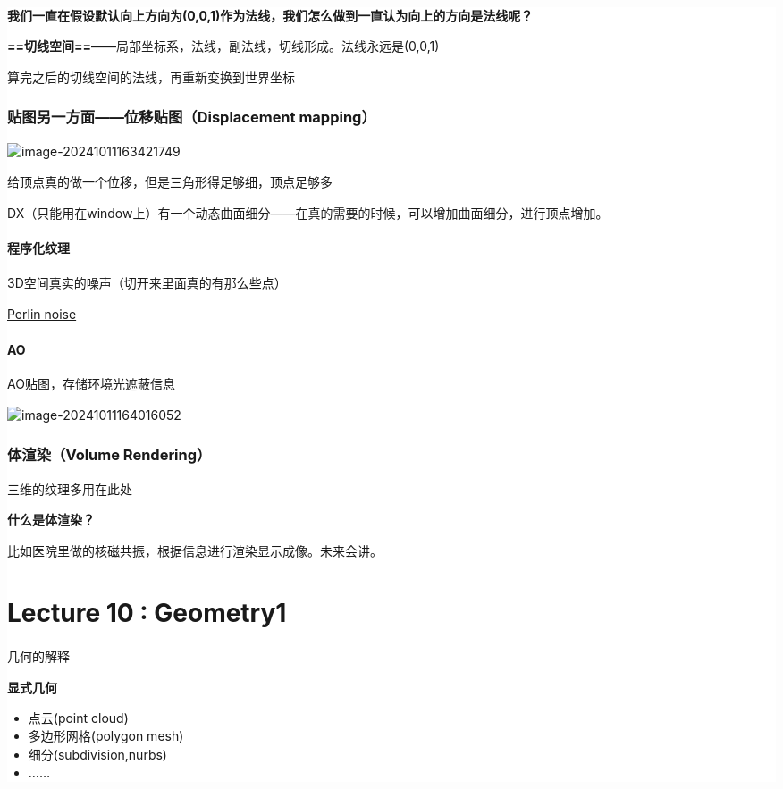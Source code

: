 

**我们一直在假设默认向上方向为(0,0,1)作为法线，我们怎么做到一直认为向上的方向是法线呢？**

**==切线空间==**——局部坐标系，法线，副法线，切线形成。法线永远是(0,0,1)

算完之后的切线空间的法线，再重新变换到世界坐标



### 贴图另一方面——位移贴图（Displacement mapping）

![image-20241011163421749](D:\TyporaImage\image-20241011163421749.png)

给顶点真的做一个位移，但是三角形得足够细，顶点足够多





DX（只能用在window上）有一个动态曲面细分——在真的需要的时候，可以增加曲面细分，进行顶点增加。



#### 程序化纹理

3D空间真实的噪声（切开来里面真的有那么些点）

<u>Perlin noise</u>



#### AO

AO贴图，存储环境光遮蔽信息

![image-20241011164016052](D:\TyporaImage\image-20241011164016052.png)





### 体渲染（Volume Rendering）

三维的纹理多用在此处





**什么是体渲染？**

比如医院里做的核磁共振，根据信息进行渲染显示成像。未来会讲。





# Lecture 10 : Geometry1

几何的解释

**显式几何**

- 点云(point cloud)
- 多边形网格(polygon mesh)
- 细分(subdivision,nurbs)
- ……
